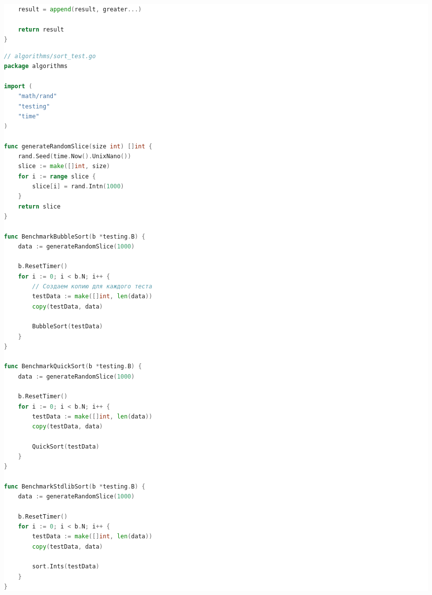 ```go
    result = append(result, greater...)
    
    return result
}
```

```go
// algorithms/sort_test.go
package algorithms

import (
    "math/rand"
    "testing"
    "time"
)

func generateRandomSlice(size int) []int {
    rand.Seed(time.Now().UnixNano())
    slice := make([]int, size)
    for i := range slice {
        slice[i] = rand.Intn(1000)
    }
    return slice
}

func BenchmarkBubbleSort(b *testing.B) {
    data := generateRandomSlice(1000)
    
    b.ResetTimer()
    for i := 0; i < b.N; i++ {
        // Создаем копию для каждого теста
        testData := make([]int, len(data))
        copy(testData, data)
        
        BubbleSort(testData)
    }
}

func BenchmarkQuickSort(b *testing.B) {
    data := generateRandomSlice(1000)
    
    b.ResetTimer()
    for i := 0; i < b.N; i++ {
        testData := make([]int, len(data))
        copy(testData, data)
        
        QuickSort(testData)
    }
}

func BenchmarkStdlibSort(b *testing.B) {
    data := generateRandomSlice(1000)
    
    b.ResetTimer()
    for i := 0; i < b.N; i++ {
        testData := make([]int, len(data))
        copy(testData, data)
        
        sort.Ints(testData)
    }
}
```
